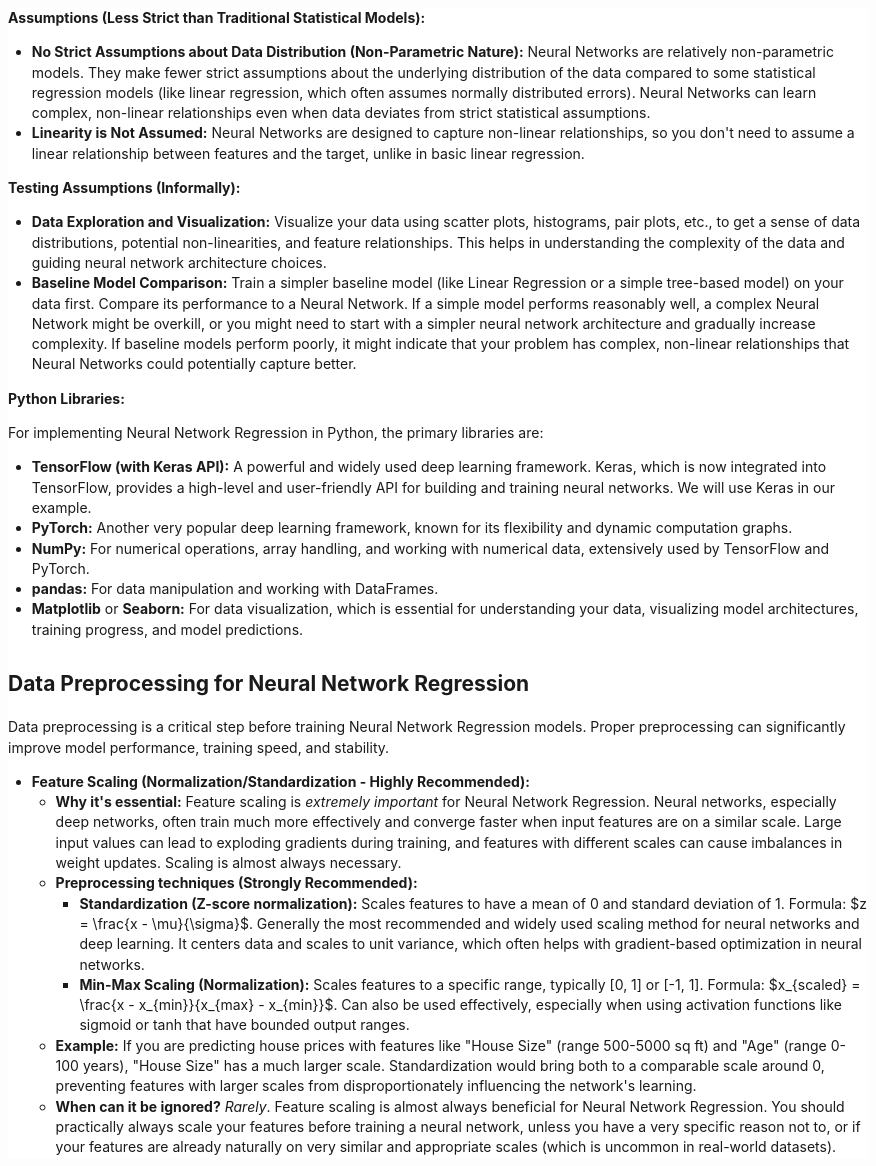 **Assumptions (Less Strict than Traditional Statistical Models):**

*   **No Strict Assumptions about Data Distribution (Non-Parametric Nature):** Neural Networks are relatively non-parametric models. They make fewer strict assumptions about the underlying distribution of the data compared to some statistical regression models (like linear regression, which often assumes normally distributed errors). Neural Networks can learn complex, non-linear relationships even when data deviates from strict statistical assumptions.
*   **Linearity is Not Assumed:**  Neural Networks are designed to capture non-linear relationships, so you don't need to assume a linear relationship between features and the target, unlike in basic linear regression.

**Testing Assumptions (Informally):**

*   **Data Exploration and Visualization:** Visualize your data using scatter plots, histograms, pair plots, etc., to get a sense of data distributions, potential non-linearities, and feature relationships. This helps in understanding the complexity of the data and guiding neural network architecture choices.
*   **Baseline Model Comparison:** Train a simpler baseline model (like Linear Regression or a simple tree-based model) on your data first. Compare its performance to a Neural Network. If a simple model performs reasonably well, a complex Neural Network might be overkill, or you might need to start with a simpler neural network architecture and gradually increase complexity. If baseline models perform poorly, it might indicate that your problem has complex, non-linear relationships that Neural Networks could potentially capture better.

**Python Libraries:**

For implementing Neural Network Regression in Python, the primary libraries are:

*   **TensorFlow (with Keras API):** A powerful and widely used deep learning framework. Keras, which is now integrated into TensorFlow, provides a high-level and user-friendly API for building and training neural networks. We will use Keras in our example.
*   **PyTorch:** Another very popular deep learning framework, known for its flexibility and dynamic computation graphs.
*   **NumPy:** For numerical operations, array handling, and working with numerical data, extensively used by TensorFlow and PyTorch.
*   **pandas:** For data manipulation and working with DataFrames.
*   **Matplotlib** or **Seaborn:** For data visualization, which is essential for understanding your data, visualizing model architectures, training progress, and model predictions.

## Data Preprocessing for Neural Network Regression

Data preprocessing is a critical step before training Neural Network Regression models. Proper preprocessing can significantly improve model performance, training speed, and stability.

*   **Feature Scaling (Normalization/Standardization - Highly Recommended):**
    *   **Why it's essential:** Feature scaling is *extremely important* for Neural Network Regression. Neural networks, especially deep networks, often train much more effectively and converge faster when input features are on a similar scale. Large input values can lead to exploding gradients during training, and features with different scales can cause imbalances in weight updates. Scaling is almost always necessary.
    *   **Preprocessing techniques (Strongly Recommended):**
        *   **Standardization (Z-score normalization):** Scales features to have a mean of 0 and standard deviation of 1. Formula: $z = \frac{x - \mu}{\sigma}$. Generally the most recommended and widely used scaling method for neural networks and deep learning. It centers data and scales to unit variance, which often helps with gradient-based optimization in neural networks.
        *   **Min-Max Scaling (Normalization):** Scales features to a specific range, typically [0, 1] or [-1, 1]. Formula: $x_{scaled} = \frac{x - x_{min}}{x_{max} - x_{min}}$. Can also be used effectively, especially when using activation functions like sigmoid or tanh that have bounded output ranges.
    *   **Example:** If you are predicting house prices with features like "House Size" (range 500-5000 sq ft) and "Age" (range 0-100 years), "House Size" has a much larger scale. Standardization would bring both to a comparable scale around 0, preventing features with larger scales from disproportionately influencing the network's learning.
    *   **When can it be ignored?**  *Rarely*. Feature scaling is almost always beneficial for Neural Network Regression. You should practically always scale your features before training a neural network, unless you have a very specific reason not to, or if your features are already naturally on very similar and appropriate scales (which is uncommon in real-world datasets).
